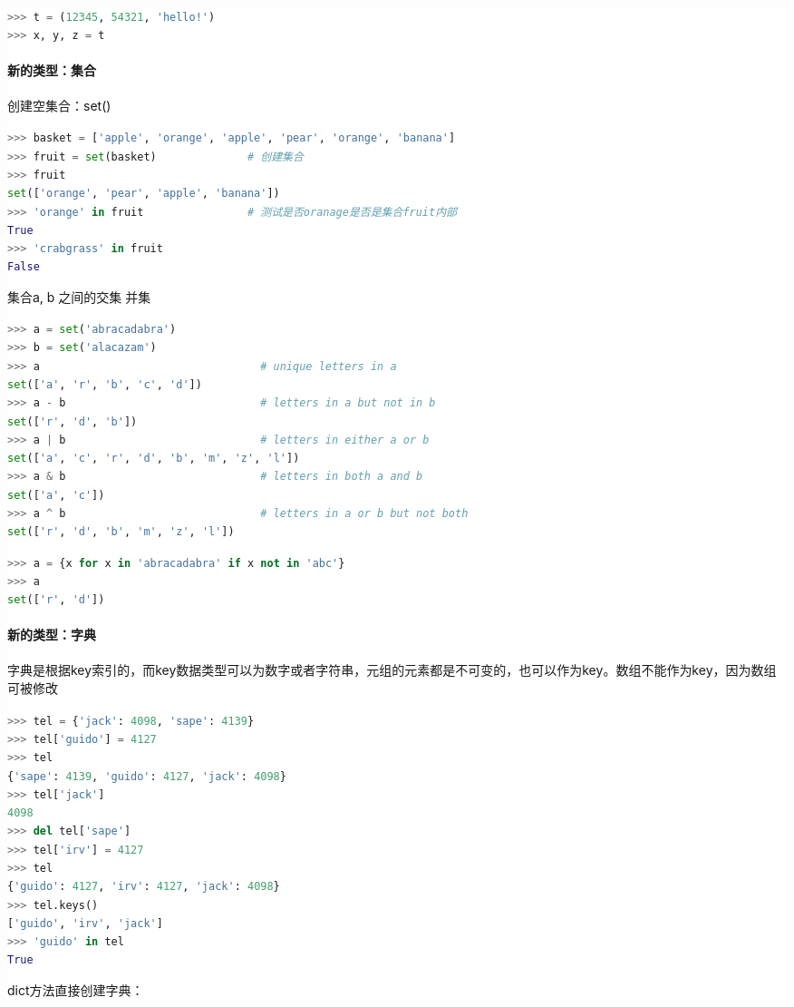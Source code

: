 ```python
>>> t = (12345, 54321, 'hello!')
>>> x, y, z = t
```

#### 新的类型：集合
创建空集合：set()

```python
>>> basket = ['apple', 'orange', 'apple', 'pear', 'orange', 'banana']
>>> fruit = set(basket)              # 创建集合
>>> fruit
set(['orange', 'pear', 'apple', 'banana'])
>>> 'orange' in fruit                # 测试是否oranage是否是集合fruit内部
True
>>> 'crabgrass' in fruit
False
```
集合a, b 之间的交集 并集

```python
>>> a = set('abracadabra')
>>> b = set('alacazam')
>>> a                                  # unique letters in a
set(['a', 'r', 'b', 'c', 'd'])
>>> a - b                              # letters in a but not in b
set(['r', 'd', 'b'])
>>> a | b                              # letters in either a or b
set(['a', 'c', 'r', 'd', 'b', 'm', 'z', 'l'])
>>> a & b                              # letters in both a and b
set(['a', 'c'])
>>> a ^ b                              # letters in a or b but not both
set(['r', 'd', 'b', 'm', 'z', 'l'])
```

```python
>>> a = {x for x in 'abracadabra' if x not in 'abc'}
>>> a
set(['r', 'd'])
```

#### 新的类型：字典
字典是根据key索引的，而key数据类型可以为数字或者字符串，元组的元素都是不可变的，也可以作为key。数组不能作为key，因为数组可被修改

```python
>>> tel = {'jack': 4098, 'sape': 4139}
>>> tel['guido'] = 4127
>>> tel
{'sape': 4139, 'guido': 4127, 'jack': 4098}
>>> tel['jack']
4098
>>> del tel['sape']
>>> tel['irv'] = 4127
>>> tel
{'guido': 4127, 'irv': 4127, 'jack': 4098}
>>> tel.keys()
['guido', 'irv', 'jack']
>>> 'guido' in tel
True
```
dict方法直接创建字典：


[0]: https://docs.python.org/2/tutorial/index.html
[1]: https://www.python.org/
[2]: https://docs.python.org/2/extending/index.html#extending-index
[3]: https://docs.python.org/2/c-api/index.html#c-api-index
[4]: https://docs.python.org/2/library/index.html#library-index
[5]: https://docs.python.org/2/reference/index.html#reference-index